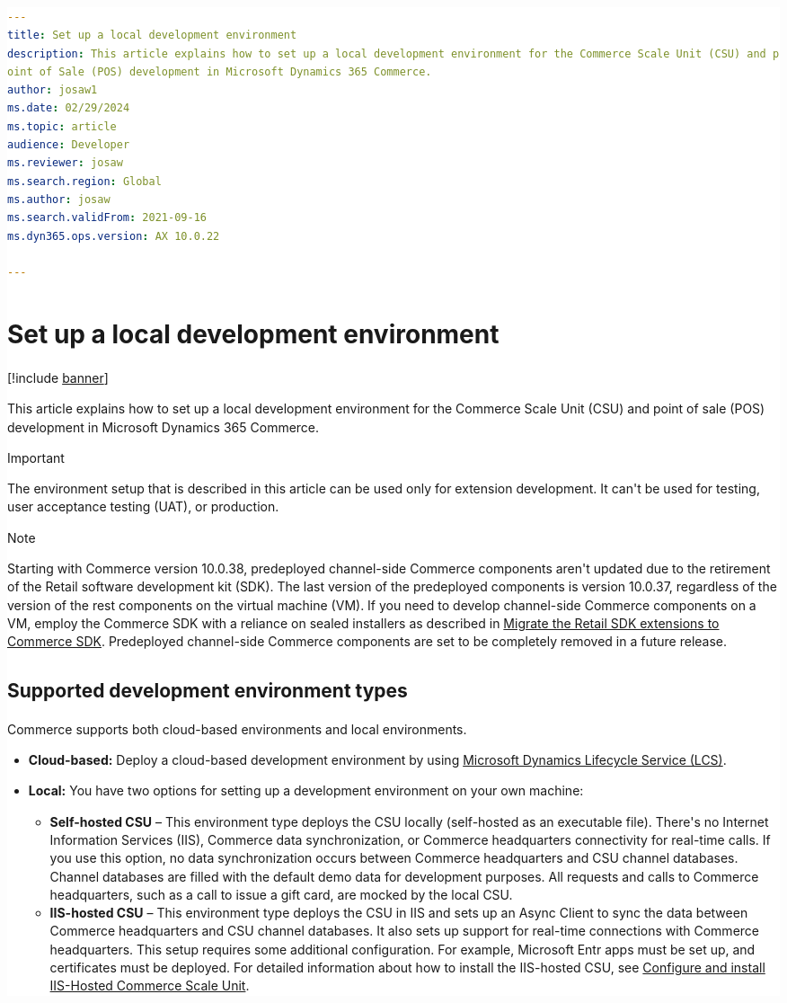 ```yaml
---
title: Set up a local development environment
description: This article explains how to set up a local development environment for the Commerce Scale Unit (CSU) and point of Sale (POS) development in Microsoft Dynamics 365 Commerce.
author: josaw1
ms.date: 02/29/2024
ms.topic: article
audience: Developer
ms.reviewer: josaw
ms.search.region: Global
ms.author: josaw
ms.search.validFrom: 2021-09-16
ms.dyn365.ops.version: AX 10.0.22

---
```


# Set up a local development environment

[!include [banner](../../includes/banner.md)]

This article explains how to set up a local development environment for the Commerce Scale Unit (CSU) and point of sale (POS) development in Microsoft Dynamics 365 Commerce.

> [!IMPORTANT]
> The environment setup that is described in this article can be used only for extension development. It can't be used for testing, user acceptance testing (UAT), or production.

> [!NOTE]
> Starting with Commerce version 10.0.38, predeployed channel-side Commerce components aren't updated due to the retirement of the Retail software development kit (SDK). The last version of the predeployed components is version 10.0.37, regardless of the version of the rest components on the virtual machine (VM). If you need to develop channel-side Commerce components on a VM, employ the Commerce SDK with a reliance on sealed installers as described in [Migrate the Retail SDK extensions to Commerce SDK](retail-sdk/migrate-commerce-sdk.md). Predeployed channel-side Commerce components are set to be completely removed in a future release.

## Supported development environment types

Commerce supports both cloud-based environments and local environments.

+ **Cloud-based:** Deploy a cloud-based development environment by using [Microsoft Dynamics Lifecycle Service (LCS)](../../fin-ops-core/dev-itpro/dev-tools/access-instances.md).
+ **Local:** You have two options for setting up a development environment on your own machine:

    - **Self-hosted CSU** – This environment type deploys the CSU locally (self-hosted as an executable file). There's no Internet Information Services (IIS), Commerce data synchronization, or Commerce headquarters connectivity for real-time calls. If you use this option, no data synchronization occurs between Commerce headquarters and CSU channel databases. Channel databases are filled with the default demo data for development purposes. All requests and calls to Commerce headquarters, such as a call to issue a gift card, are mocked by the local CSU.
    - **IIS-hosted CSU** – This environment type deploys the CSU in IIS and sets up an Async Client to sync the data between Commerce headquarters and CSU channel databases. It also sets up support for real-time connections with Commerce headquarters. This setup requires some additional configuration. For example, Microsoft Entr apps must be set up, and certificates must be deployed. For detailed information about how to install the IIS-hosted CSU, see [Configure and install IIS-Hosted Commerce Scale Unit](retail-store-scale-unit-configuration-installation.md#configure-a-new-commerce-scale-unit).

